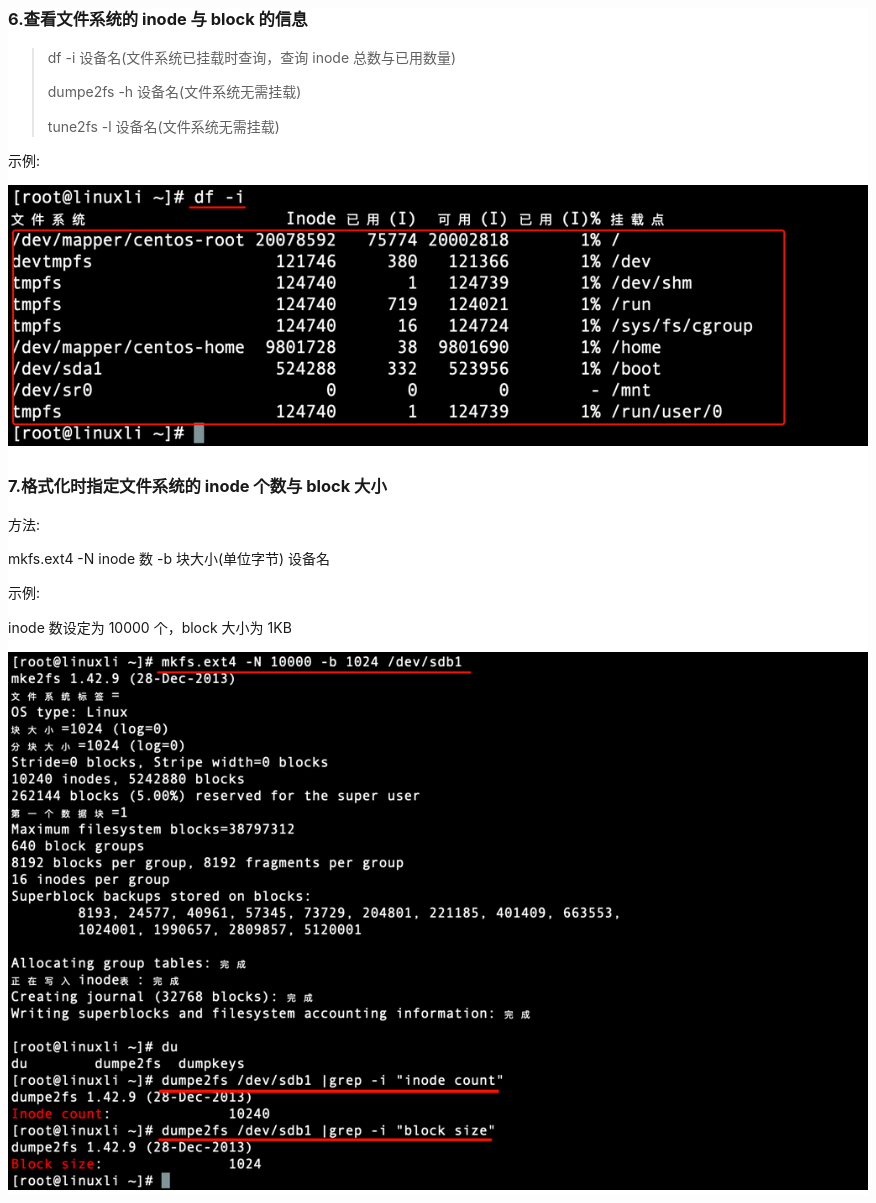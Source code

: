 ### 6.查看文件系统的 inode 与 block 的信息

> df -i 设备名(文件系统已挂载时查询，查询 inode 总数与已用数量)
>
> dumpe2fs -h 设备名(文件系统无需挂载)
>
> tune2fs -l 设备名(文件系统无需挂载)

示例:

![](/images/posts/Linux-系统管理/Linux-系统管理13-文件系统与日志/11.png)

### 7.格式化时指定文件系统的 inode 个数与 block 大小

方法:

mkfs.ext4 -N inode 数 -b 块大小(单位字节) 设备名

示例:

inode 数设定为 10000 个，block 大小为 1KB

![](/images/posts/Linux-系统管理/Linux-系统管理13-文件系统与日志/12.png)
